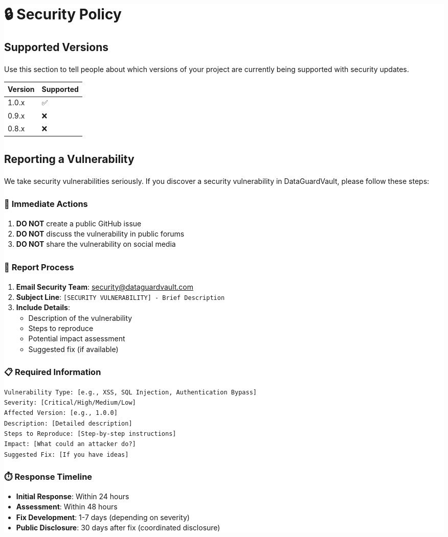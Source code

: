 # 🔒 Security Policy

## Supported Versions

Use this section to tell people about which versions of your project are currently being supported with security updates.

| Version | Supported          |
| ------- | ------------------ |
| 1.0.x   | :white_check_mark: |
| 0.9.x   | :x:                |
| 0.8.x   | :x:                |

## Reporting a Vulnerability

We take security vulnerabilities seriously. If you discover a security vulnerability in DataGuardVault, please follow these steps:

### 🚨 **Immediate Actions**
1. **DO NOT** create a public GitHub issue
2. **DO NOT** discuss the vulnerability in public forums
3. **DO NOT** share the vulnerability on social media

### 📧 **Report Process**
1. **Email Security Team**: security@dataguardvault.com
2. **Subject Line**: `[SECURITY VULNERABILITY] - Brief Description`
3. **Include Details**:
   - Description of the vulnerability
   - Steps to reproduce
   - Potential impact assessment
   - Suggested fix (if available)

### 📋 **Required Information**
```
Vulnerability Type: [e.g., XSS, SQL Injection, Authentication Bypass]
Severity: [Critical/High/Medium/Low]
Affected Version: [e.g., 1.0.0]
Description: [Detailed description]
Steps to Reproduce: [Step-by-step instructions]
Impact: [What could an attacker do?]
Suggested Fix: [If you have ideas]
```

### ⏱️ **Response Timeline**
- **Initial Response**: Within 24 hours
- **Assessment**: Within 48 hours
- **Fix Development**: 1-7 days (depending on severity)
- **Public Disclosure**: 30 days after fix (coordinated disclosure)
